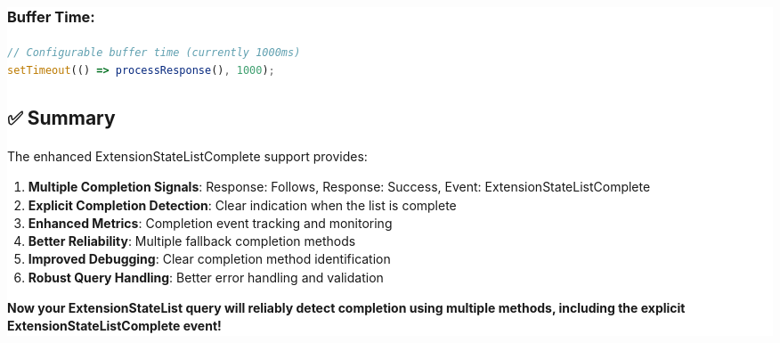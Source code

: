 ### **Buffer Time:**
```javascript
// Configurable buffer time (currently 1000ms)
setTimeout(() => processResponse(), 1000);
```

## ✅ **Summary**

The enhanced ExtensionStateListComplete support provides:

1. **Multiple Completion Signals**: Response: Follows, Response: Success, Event: ExtensionStateListComplete
2. **Explicit Completion Detection**: Clear indication when the list is complete
3. **Enhanced Metrics**: Completion event tracking and monitoring
4. **Better Reliability**: Multiple fallback completion methods
5. **Improved Debugging**: Clear completion method identification
6. **Robust Query Handling**: Better error handling and validation

**Now your ExtensionStateList query will reliably detect completion using multiple methods, including the explicit ExtensionStateListComplete event!**
